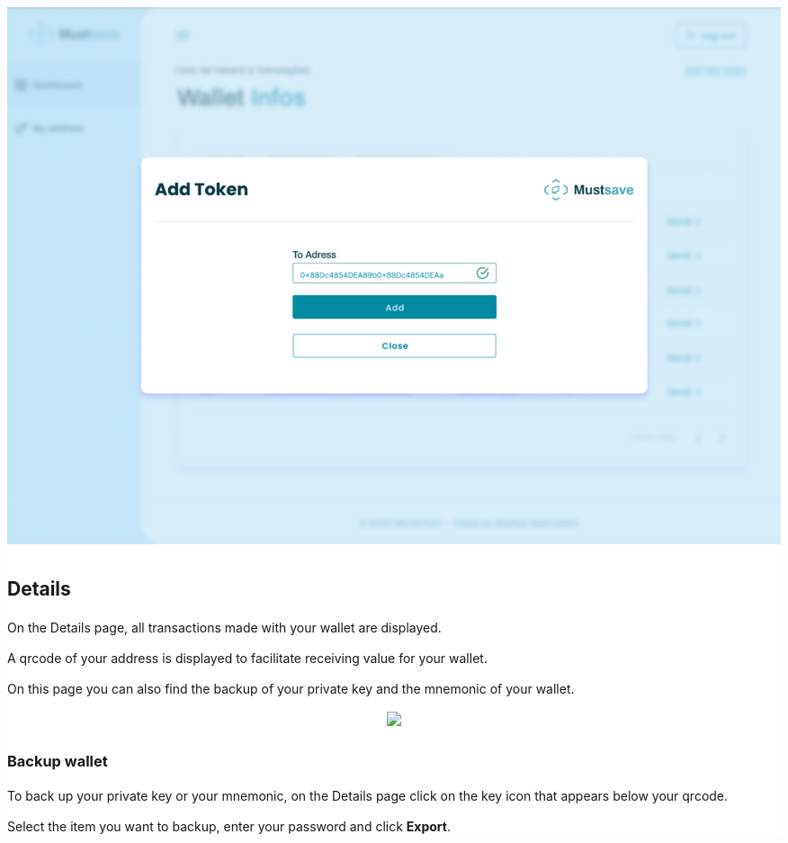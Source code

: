   <img width=100% src="img/Add.png">
</p>

## Details

On the Details page, all transactions made with your wallet are displayed.

A qrcode of your address is displayed to facilitate receiving value for your wallet.

On this page you can also find the backup of your private key and the mnemonic of your wallet.

<p align="center">
  <img width=100% src="img/1.png">
</p>

### Backup wallet

To back up your private key or your mnemonic, on the Details page click on the key icon that appears below your qrcode.

Select the item you want to backup, enter your password and click **Export**.
